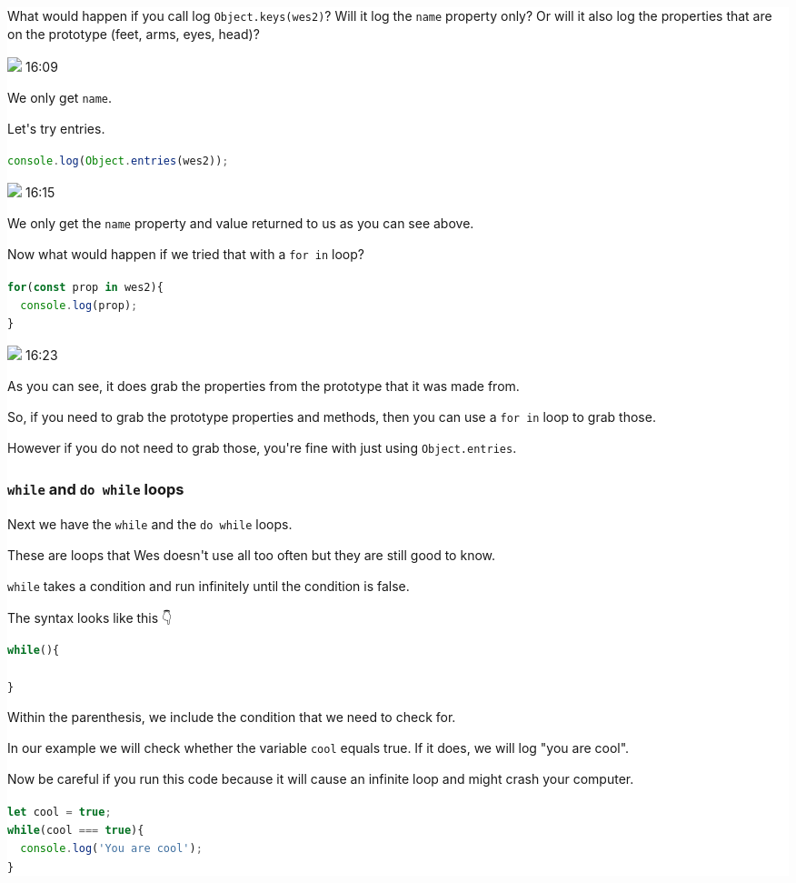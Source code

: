 What would happen if you call log `Object.keys(wes2)`? 
Will it log the `name` property only? 
Or will it also log the properties that are on the prototype (feet, arms, eyes, head)? 

![](@attachment/Clipboard_2020-04-17-18-47-47.png) 16:09

We only get `name`. 

Let's try entries.

```js
console.log(Object.entries(wes2));
```

![](@attachment/Clipboard_2020-04-17-18-48-25.png) 16:15

We only get the `name` property and value returned to us as you can see above.

Now what would happen if we tried that with a `for in` loop?

```js
for(const prop in wes2){
  console.log(prop);
}
```

![](@attachment/Clipboard_2020-04-17-18-49-46.png) 16:23

As you can see, it does grab the properties from the prototype that it was made from. 

So, if you need to grab the prototype properties and methods, then you can use a `for in` loop to grab those.

However if you do not need to grab those, you're fine with just using `Object.entries`. 

### `while` and `do while` loops

Next we have the `while` and the `do while` loops. 

These are loops that Wes doesn't use all too often but they are still good to know. 

`while` takes a condition and run infinitely until the condition is false. 

The syntax looks like this 👇

```js
while(){

}
```

Within the parenthesis, we include the condition that we need to check for. 

In our example we will check whether the variable `cool` equals true. If it does, we will log "you are cool".

Now be careful if you run this code because it will cause an infinite loop and might crash your computer. 

```js
let cool = true;
while(cool === true){
  console.log('You are cool');
}
```
